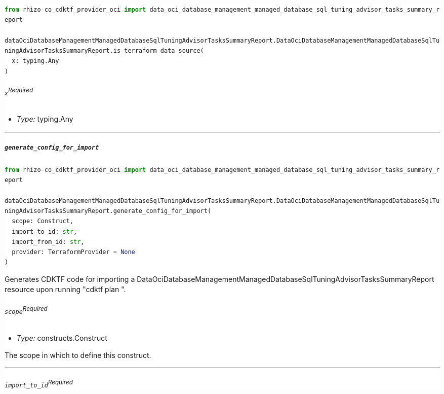 ```python
from rhizo-co_cdktf_provider_oci import data_oci_database_management_managed_database_sql_tuning_advisor_tasks_summary_report

dataOciDatabaseManagementManagedDatabaseSqlTuningAdvisorTasksSummaryReport.DataOciDatabaseManagementManagedDatabaseSqlTuningAdvisorTasksSummaryReport.is_terraform_data_source(
  x: typing.Any
)
```

###### `x`<sup>Required</sup> <a name="x" id="rhizo-co-terraform-provider-oci.dataOciDatabaseManagementManagedDatabaseSqlTuningAdvisorTasksSummaryReport.DataOciDatabaseManagementManagedDatabaseSqlTuningAdvisorTasksSummaryReport.isTerraformDataSource.parameter.x"></a>

- *Type:* typing.Any

---

##### `generate_config_for_import` <a name="generate_config_for_import" id="rhizo-co-terraform-provider-oci.dataOciDatabaseManagementManagedDatabaseSqlTuningAdvisorTasksSummaryReport.DataOciDatabaseManagementManagedDatabaseSqlTuningAdvisorTasksSummaryReport.generateConfigForImport"></a>

```python
from rhizo-co_cdktf_provider_oci import data_oci_database_management_managed_database_sql_tuning_advisor_tasks_summary_report

dataOciDatabaseManagementManagedDatabaseSqlTuningAdvisorTasksSummaryReport.DataOciDatabaseManagementManagedDatabaseSqlTuningAdvisorTasksSummaryReport.generate_config_for_import(
  scope: Construct,
  import_to_id: str,
  import_from_id: str,
  provider: TerraformProvider = None
)
```

Generates CDKTF code for importing a DataOciDatabaseManagementManagedDatabaseSqlTuningAdvisorTasksSummaryReport resource upon running "cdktf plan <stack-name>".

###### `scope`<sup>Required</sup> <a name="scope" id="rhizo-co-terraform-provider-oci.dataOciDatabaseManagementManagedDatabaseSqlTuningAdvisorTasksSummaryReport.DataOciDatabaseManagementManagedDatabaseSqlTuningAdvisorTasksSummaryReport.generateConfigForImport.parameter.scope"></a>

- *Type:* constructs.Construct

The scope in which to define this construct.

---

###### `import_to_id`<sup>Required</sup> <a name="import_to_id" id="rhizo-co-terraform-provider-oci.dataOciDatabaseManagementManagedDatabaseSqlTuningAdvisorTasksSummaryReport.DataOciDatabaseManagementManagedDatabaseSqlTuningAdvisorTasksSummaryReport.generateConfigForImport.parameter.importToId"></a>
